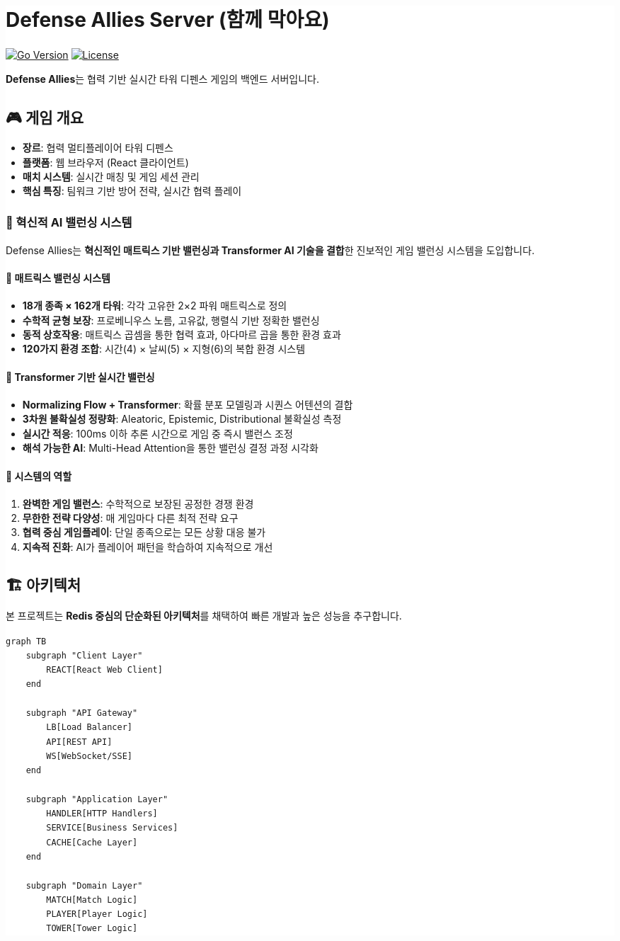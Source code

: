 # Defense Allies Server (함께 막아요)

[![Go Version](https://img.shields.io/badge/Go-1.21+-00ADD8?style=flat&logo=go)](https://golang.org/)
[![License](https://img.shields.io/badge/License-MIT-blue.svg)](LICENSE)

**Defense Allies**는 협력 기반 실시간 타워 디펜스 게임의 백엔드 서버입니다.

## 🎮 게임 개요

- **장르**: 협력 멀티플레이어 타워 디펜스
- **플랫폼**: 웹 브라우저 (React 클라이언트)
- **매치 시스템**: 실시간 매칭 및 게임 세션 관리
- **핵심 특징**: 팀워크 기반 방어 전략, 실시간 협력 플레이

### 🧠 혁신적 AI 밸런싱 시스템

Defense Allies는 **혁신적인 매트릭스 기반 밸런싱과 Transformer AI 기술을 결합**한 진보적인 게임 밸런싱 시스템을 도입합니다.

#### 🔢 매트릭스 밸런싱 시스템
- **18개 종족 × 162개 타워**: 각각 고유한 2×2 파워 매트릭스로 정의
- **수학적 균형 보장**: 프로베니우스 노름, 고유값, 행렬식 기반 정확한 밸런싱
- **동적 상호작용**: 매트릭스 곱셈을 통한 협력 효과, 아다마르 곱을 통한 환경 효과
- **120가지 환경 조합**: 시간(4) × 날씨(5) × 지형(6)의 복합 환경 시스템

#### 🤖 Transformer 기반 실시간 밸런싱
- **Normalizing Flow + Transformer**: 확률 분포 모델링과 시퀀스 어텐션의 결합
- **3차원 불확실성 정량화**: Aleatoric, Epistemic, Distributional 불확실성 측정
- **실시간 적응**: 100ms 이하 추론 시간으로 게임 중 즉시 밸런스 조정
- **해석 가능한 AI**: Multi-Head Attention을 통한 밸런싱 결정 과정 시각화

#### 🎯 시스템의 역할
1. **완벽한 게임 밸런스**: 수학적으로 보장된 공정한 경쟁 환경
2. **무한한 전략 다양성**: 매 게임마다 다른 최적 전략 요구
3. **협력 중심 게임플레이**: 단일 종족으로는 모든 상황 대응 불가
4. **지속적 진화**: AI가 플레이어 패턴을 학습하여 지속적으로 개선

## 🏗️ 아키텍처

본 프로젝트는 **Redis 중심의 단순화된 아키텍처**를 채택하여 빠른 개발과 높은 성능을 추구합니다.

```mermaid
graph TB
    subgraph "Client Layer"
        REACT[React Web Client]
    end

    subgraph "API Gateway"
        LB[Load Balancer]
        API[REST API]
        WS[WebSocket/SSE]
    end

    subgraph "Application Layer"
        HANDLER[HTTP Handlers]
        SERVICE[Business Services]
        CACHE[Cache Layer]
    end

    subgraph "Domain Layer"
        MATCH[Match Logic]
        PLAYER[Player Logic]
        TOWER[Tower Logic]
```
